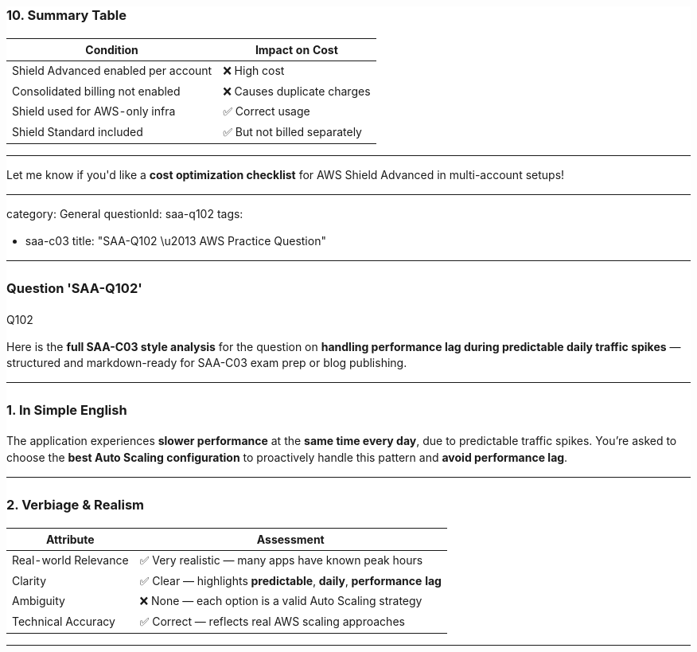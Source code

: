 
### 10. Summary Table

| Condition                           | Impact on Cost               |
| ----------------------------------- | ---------------------------- |
| Shield Advanced enabled per account | ❌ High cost                 |
| Consolidated billing not enabled    | ❌ Causes duplicate charges  |
| Shield used for AWS-only infra      | ✅ Correct usage             |
| Shield Standard included            | ✅ But not billed separately |

---

Let me know if you'd like a **cost optimization checklist** for AWS Shield Advanced in multi-account setups!

---

category: General
questionId: saa-q102
tags:

- saa-c03
  title: "SAA-Q102 \u2013 AWS Practice Question"

---

### Question 'SAA-Q102'

Q102

Here is the **full SAA-C03 style analysis** for the question on **handling performance lag during predictable daily traffic spikes** — structured and markdown-ready for SAA-C03 exam prep or blog publishing.

---

### 1. In Simple English

The application experiences **slower performance** at the **same time every day**, due to predictable traffic spikes. You’re asked to choose the **best Auto Scaling configuration** to proactively handle this pattern and **avoid performance lag**.

---

### 2. Verbiage & Realism

| Attribute            | Assessment                                                            |
| -------------------- | --------------------------------------------------------------------- |
| Real-world Relevance | ✅ Very realistic — many apps have known peak hours                   |
| Clarity              | ✅ Clear — highlights **predictable**, **daily**, **performance lag** |
| Ambiguity            | ❌ None — each option is a valid Auto Scaling strategy                |
| Technical Accuracy   | ✅ Correct — reflects real AWS scaling approaches                     |

---